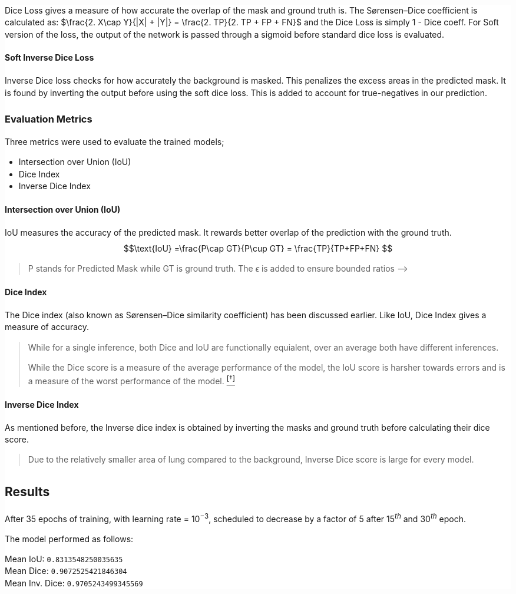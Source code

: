 Dice Loss gives a measure of how accurate the overlap of the mask and ground truth is.
The Sørensen–Dice coefficient is calculated as: $\frac{2. X\cap Y}{|X| + |Y|} = \frac{2. TP}{2. TP + FP + FN}$  and the Dice Loss is simply 1 - Dice coeff.
For Soft version of the loss, the output of the network is passed through a sigmoid before standard dice loss is evaluated.

 #### Soft Inverse Dice Loss

Inverse Dice loss checks for how accurately the background is masked. This penalizes the excess areas in the predicted mask. It is found by inverting the output before using the soft dice loss. This is added to account for true-negatives in our prediction.
  
 ### Evaluation Metrics
 
 Three metrics were used to evaluate the trained models;
  - Intersection over Union (IoU)
 - Dice Index
 - Inverse Dice Index

  #### Intersection over Union (IoU)
   
   IoU measures the accuracy of the predicted mask. It rewards better overlap of the prediction with the ground truth.
  $$\text{IoU} =\frac{P\cap GT}{P\cup GT} = \frac{TP}{TP+FP+FN} $$ 
	

> P stands for Predicted Mask while GT is ground truth.
 The $\epsilon$ is added to ensure bounded ratios -->

   
   #### Dice Index
   The Dice index (also known as Sørensen–Dice similarity coefficient) has been discussed earlier. 
   Like IoU, Dice Index gives a measure of accuracy.
   > While for a single inference, both Dice and IoU are functionally equialent, over an average both have different inferences. 
   > 
   > While the Dice score is a measure of the average performance of the model, the IoU score is harsher towards errors and is a measure of the worst performance of the model. [$^{[\dagger]}$](https://stats.stackexchange.com/questions/273537/f1-dice-score-vs-iou)
  
   #### Inverse Dice Index
As mentioned before, the Inverse dice index is obtained by inverting the masks and ground truth before calculating their dice score. 
>Due to the relatively smaller area of lung compared to the background, Inverse Dice score is large for every model.

 ## Results 
After 35 epochs of training, with learning rate = $10^{-3}$, scheduled to decrease by a factor of 5 after $15^{th}$ and $30^{th}$ epoch.

The model performed as follows:

Mean IoU: `0.8313548250035635`  
Mean Dice: `0.9072525421846304`  
Mean Inv. Dice: `0.9705243499345569`
